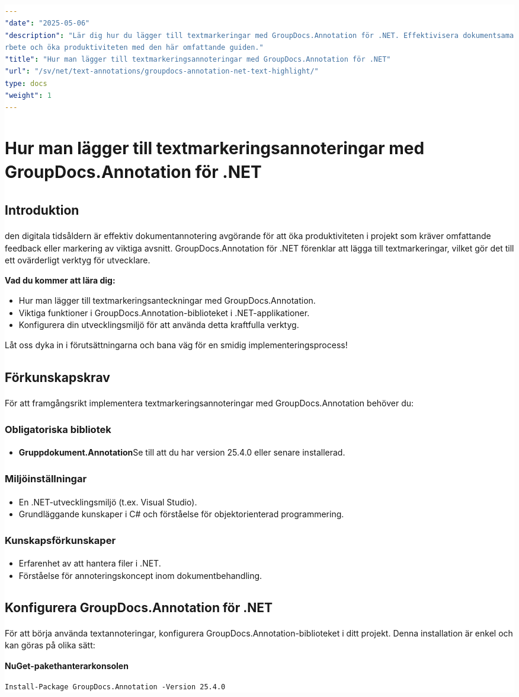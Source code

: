 ```yaml
---
"date": "2025-05-06"
"description": "Lär dig hur du lägger till textmarkeringar med GroupDocs.Annotation för .NET. Effektivisera dokumentsamarbete och öka produktiviteten med den här omfattande guiden."
"title": "Hur man lägger till textmarkeringsannoteringar med GroupDocs.Annotation för .NET"
"url": "/sv/net/text-annotations/groupdocs-annotation-net-text-highlight/"
type: docs
"weight": 1
---
```


# Hur man lägger till textmarkeringsannoteringar med GroupDocs.Annotation för .NET

## Introduktion
den digitala tidsåldern är effektiv dokumentannotering avgörande för att öka produktiviteten i projekt som kräver omfattande feedback eller markering av viktiga avsnitt. GroupDocs.Annotation för .NET förenklar att lägga till textmarkeringar, vilket gör det till ett ovärderligt verktyg för utvecklare.

**Vad du kommer att lära dig:**
- Hur man lägger till textmarkeringsanteckningar med GroupDocs.Annotation.
- Viktiga funktioner i GroupDocs.Annotation-biblioteket i .NET-applikationer.
- Konfigurera din utvecklingsmiljö för att använda detta kraftfulla verktyg.

Låt oss dyka in i förutsättningarna och bana väg för en smidig implementeringsprocess!

## Förkunskapskrav
För att framgångsrikt implementera textmarkeringsannoteringar med GroupDocs.Annotation behöver du:

### Obligatoriska bibliotek
- **Gruppdokument.Annotation**Se till att du har version 25.4.0 eller senare installerad.

### Miljöinställningar
- En .NET-utvecklingsmiljö (t.ex. Visual Studio).
- Grundläggande kunskaper i C# och förståelse för objektorienterad programmering.

### Kunskapsförkunskaper
- Erfarenhet av att hantera filer i .NET.
- Förståelse för annoteringskoncept inom dokumentbehandling.

## Konfigurera GroupDocs.Annotation för .NET
För att börja använda textannoteringar, konfigurera GroupDocs.Annotation-biblioteket i ditt projekt. Denna installation är enkel och kan göras på olika sätt:

**NuGet-pakethanterarkonsolen**
```shell
Install-Package GroupDocs.Annotation -Version 25.4.0
```
